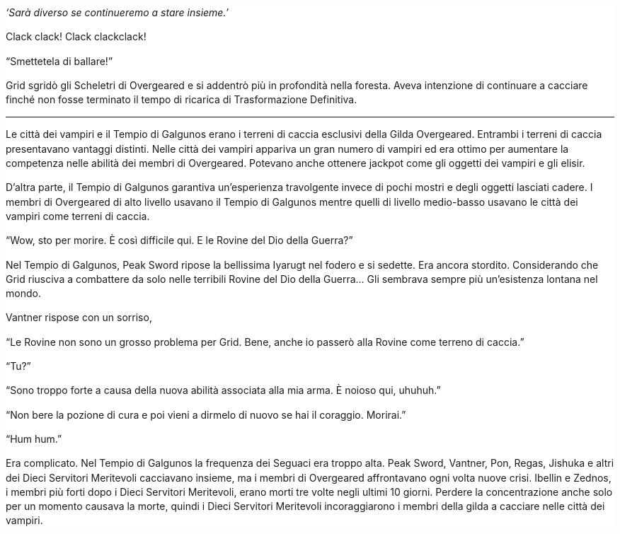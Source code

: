 
<em>‘Sarà diverso se continueremo a stare insieme.’</em>


Clack clack! Clack clackclack!


“Smettetela di ballare!”


Grid sgridò gli Scheletri di Overgeared e si addentrò più in profondità nella foresta. Aveva intenzione di continuare a cacciare finché non fosse terminato il tempo di ricarica di Trasformazione Definitiva.






***






Le città dei vampiri e il Tempio di Galgunos erano i terreni di caccia esclusivi della Gilda Overgeared. Entrambi i terreni di caccia presentavano vantaggi distinti. Nelle città dei vampiri appariva un gran numero di vampiri ed era ottimo per aumentare la competenza nelle abilità dei membri di Overgeared. Potevano anche ottenere jackpot come gli oggetti dei vampiri e gli elisir.


D’altra parte, il Tempio di Galgunos garantiva un’esperienza travolgente invece di pochi mostri e degli oggetti lasciati cadere. I membri di Overgeared di alto livello usavano il Tempio di Galgunos mentre quelli di livello medio-basso usavano le città dei vampiri come terreni di caccia.


“Wow, sto per morire. È così difficile qui. E le Rovine del Dio della Guerra?”


Nel Tempio di Galgunos, Peak Sword ripose la bellissima Iyarugt nel fodero e si sedette. Era ancora stordito. Considerando che Grid riusciva a combattere da solo nelle terribili Rovine del Dio della Guerra… Gli sembrava sempre più un’esistenza lontana nel mondo.


Vantner rispose con un sorriso,


“Le Rovine non sono un grosso problema per Grid. Bene, anche io passerò alla Rovine come terreno di caccia.”


“Tu?”


“Sono troppo forte a causa della nuova abilità associata alla mia arma. È noioso qui, uhuhuh.”


“Non bere la pozione di cura e poi vieni a dirmelo di nuovo se hai il coraggio. Morirai.”


“Hum hum.”


Era complicato. Nel Tempio di Galgunos la frequenza dei Seguaci era troppo alta. Peak Sword, Vantner, Pon, Regas, Jishuka e altri dei Dieci Servitori Meritevoli  cacciavano insieme, ma i membri di Overgeared affrontavano ogni volta nuove crisi. Ibellin e Zednos, i membri più forti dopo i Dieci Servitori Meritevoli, erano morti tre volte negli ultimi 10 giorni. Perdere la concentrazione anche solo per un momento causava la morte, quindi i Dieci Servitori Meritevoli  incoraggiarono i membri della gilda a cacciare nelle città dei vampiri.
